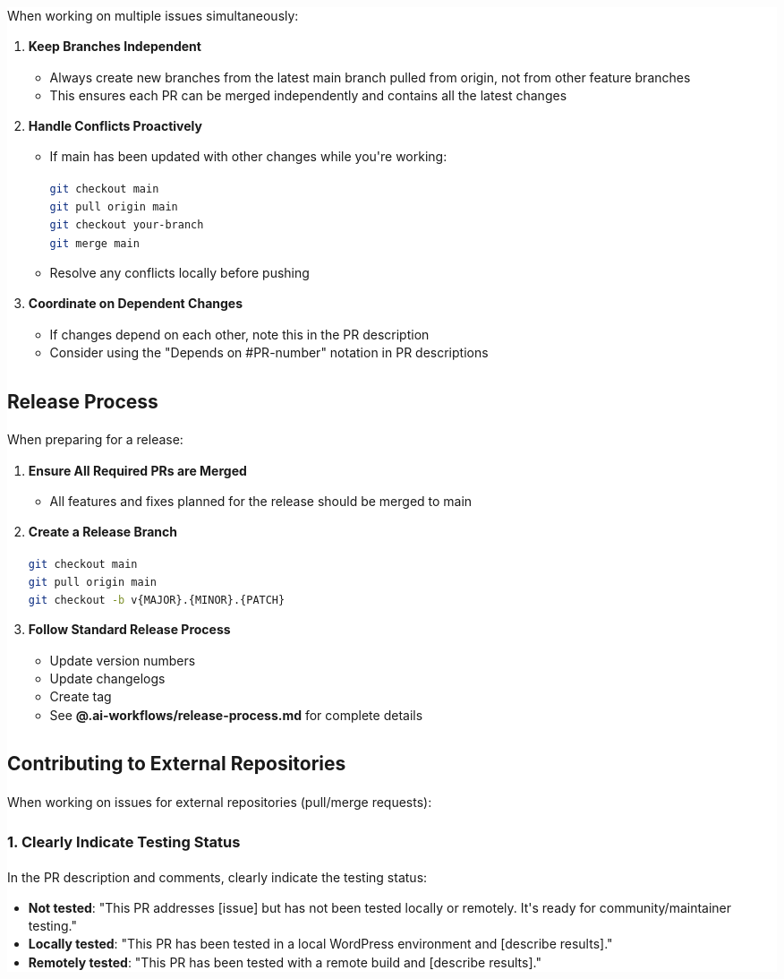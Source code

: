 When working on multiple issues simultaneously:

1. **Keep Branches Independent**
   - Always create new branches from the latest main branch pulled from origin, not from other feature branches
   - This ensures each PR can be merged independently and contains all the latest changes

2. **Handle Conflicts Proactively**
   - If main has been updated with other changes while you're working:
     ```bash
     git checkout main
     git pull origin main
     git checkout your-branch
     git merge main
     ```
   - Resolve any conflicts locally before pushing

3. **Coordinate on Dependent Changes**
   - If changes depend on each other, note this in the PR description
   - Consider using the "Depends on #PR-number" notation in PR descriptions

## Release Process

When preparing for a release:

1. **Ensure All Required PRs are Merged**
   - All features and fixes planned for the release should be merged to main

2. **Create a Release Branch**
   ```bash
   git checkout main
   git pull origin main
   git checkout -b v{MAJOR}.{MINOR}.{PATCH}
   ```

3. **Follow Standard Release Process**
   - Update version numbers
   - Update changelogs
   - Create tag
   - See **@.ai-workflows/release-process.md** for complete details

## Contributing to External Repositories

When working on issues for external repositories (pull/merge requests):

### 1. Clearly Indicate Testing Status

In the PR description and comments, clearly indicate the testing status:

- **Not tested**: "This PR addresses [issue] but has not been tested locally or remotely. It's ready for community/maintainer testing."
- **Locally tested**: "This PR has been tested in a local WordPress environment and [describe results]."
- **Remotely tested**: "This PR has been tested with a remote build and [describe results]."
